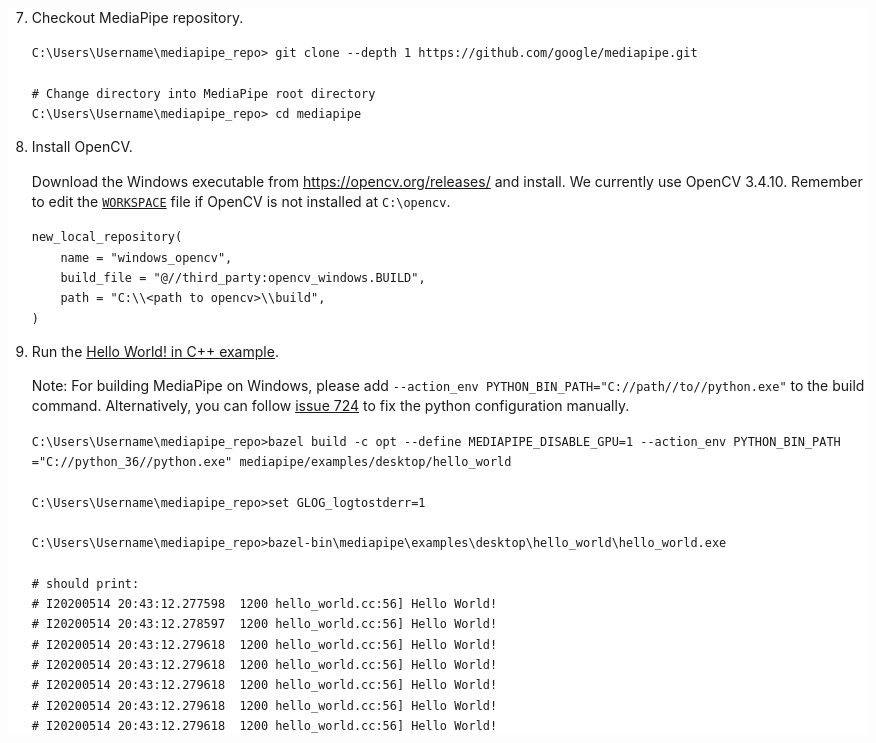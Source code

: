 7.  Checkout MediaPipe repository.

    ```
    C:\Users\Username\mediapipe_repo> git clone --depth 1 https://github.com/google/mediapipe.git

    # Change directory into MediaPipe root directory
    C:\Users\Username\mediapipe_repo> cd mediapipe
    ```

8.  Install OpenCV.

    Download the Windows executable from https://opencv.org/releases/ and
    install. We currently use OpenCV 3.4.10. Remember to edit the [`WORKSPACE`]
    file if OpenCV is not installed at `C:\opencv`.

    ```
    new_local_repository(
        name = "windows_opencv",
        build_file = "@//third_party:opencv_windows.BUILD",
        path = "C:\\<path to opencv>\\build",
    )
    ```

9.  Run the [Hello World! in C++ example](./hello_world_cpp.md).

    Note: For building MediaPipe on Windows, please add `--action_env
    PYTHON_BIN_PATH="C://path//to//python.exe"` to the build command.
    Alternatively, you can follow
    [issue 724](https://github.com/google/mediapipe/issues/724) to fix the
    python configuration manually.

    ```
    C:\Users\Username\mediapipe_repo>bazel build -c opt --define MEDIAPIPE_DISABLE_GPU=1 --action_env PYTHON_BIN_PATH="C://python_36//python.exe" mediapipe/examples/desktop/hello_world

    C:\Users\Username\mediapipe_repo>set GLOG_logtostderr=1

    C:\Users\Username\mediapipe_repo>bazel-bin\mediapipe\examples\desktop\hello_world\hello_world.exe

    # should print:
    # I20200514 20:43:12.277598  1200 hello_world.cc:56] Hello World!
    # I20200514 20:43:12.278597  1200 hello_world.cc:56] Hello World!
    # I20200514 20:43:12.279618  1200 hello_world.cc:56] Hello World!
    # I20200514 20:43:12.279618  1200 hello_world.cc:56] Hello World!
    # I20200514 20:43:12.279618  1200 hello_world.cc:56] Hello World!
    # I20200514 20:43:12.279618  1200 hello_world.cc:56] Hello World!
    # I20200514 20:43:12.279618  1200 hello_world.cc:56] Hello World!

[`WORKSPACE`]: https://github.com/google/mediapipe/blob/master/WORKSPACE
[`opencv_linux.BUILD`]: https://github.com/google/mediapipe/tree/master/third_party/opencv_linux.BUILD
[`opencv_macos.BUILD`]: https://github.com/google/mediapipe/tree/master/third_party/opencv_macos.BUILD
[`setup_opencv.sh`]: https://github.com/google/mediapipe/blob/master/setup_opencv.sh